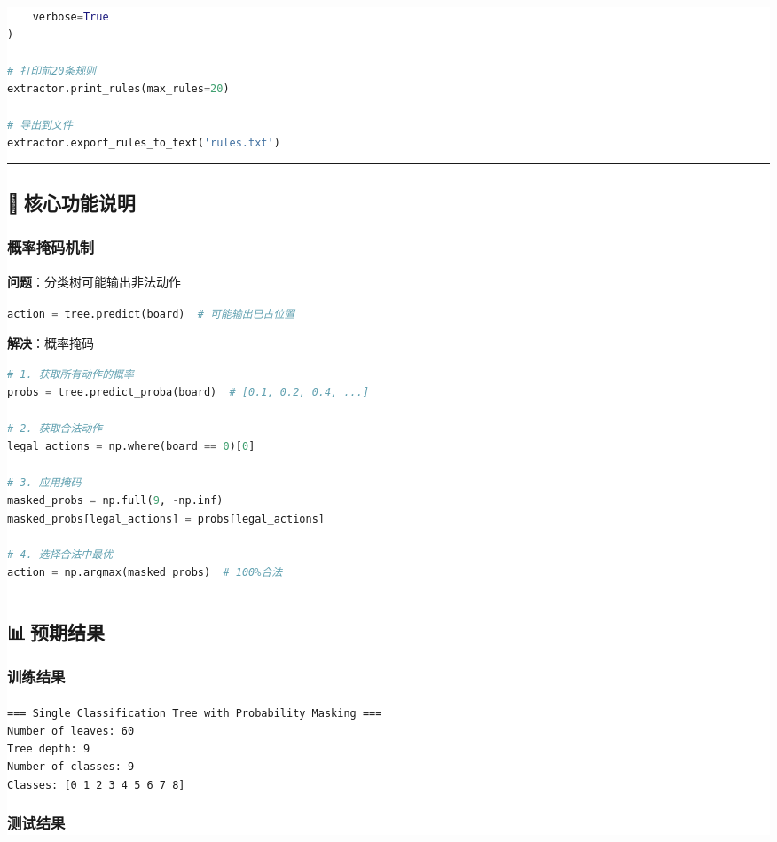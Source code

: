 ```python
    verbose=True
)

# 打印前20条规则
extractor.print_rules(max_rules=20)

# 导出到文件
extractor.export_rules_to_text('rules.txt')
```

---

## 🎯 核心功能说明

### 概率掩码机制

**问题**：分类树可能输出非法动作
```python
action = tree.predict(board)  # 可能输出已占位置
```

**解决**：概率掩码
```python
# 1. 获取所有动作的概率
probs = tree.predict_proba(board)  # [0.1, 0.2, 0.4, ...]

# 2. 获取合法动作
legal_actions = np.where(board == 0)[0]

# 3. 应用掩码
masked_probs = np.full(9, -np.inf)
masked_probs[legal_actions] = probs[legal_actions]

# 4. 选择合法中最优
action = np.argmax(masked_probs)  # 100%合法
```

---

## 📊 预期结果

### 训练结果

```
=== Single Classification Tree with Probability Masking ===
Number of leaves: 60
Tree depth: 9
Number of classes: 9
Classes: [0 1 2 3 4 5 6 7 8]
```

### 测试结果
